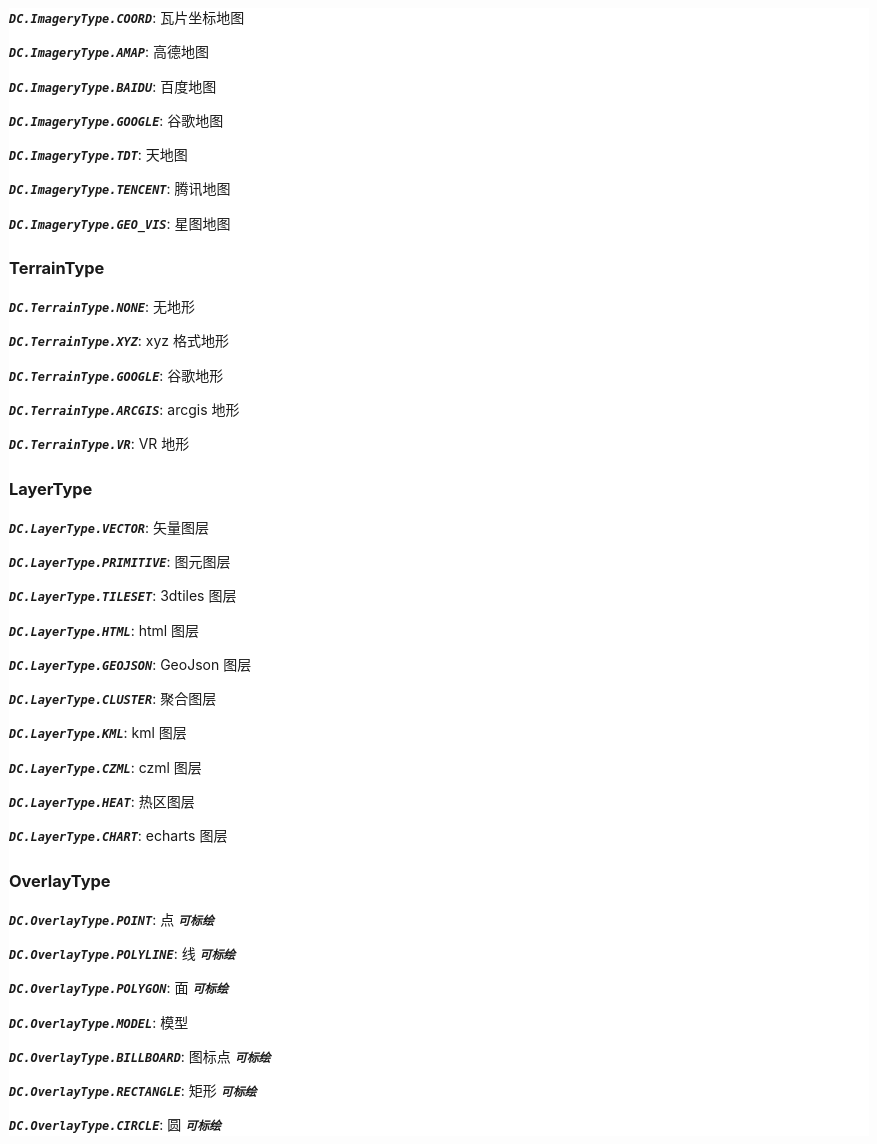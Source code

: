 **_`DC.ImageryType.COORD`_**: 瓦片坐标地图

**_`DC.ImageryType.AMAP`_**: 高德地图

**_`DC.ImageryType.BAIDU`_**: 百度地图

**_`DC.ImageryType.GOOGLE`_**: 谷歌地图

**_`DC.ImageryType.TDT`_**: 天地图

**_`DC.ImageryType.TENCENT`_**: 腾讯地图

**_`DC.ImageryType.GEO_VIS`_**: 星图地图

### TerrainType

**_`DC.TerrainType.NONE`_**: 无地形

**_`DC.TerrainType.XYZ`_**: xyz 格式地形

**_`DC.TerrainType.GOOGLE`_**: 谷歌地形

**_`DC.TerrainType.ARCGIS`_**: arcgis 地形

**_`DC.TerrainType.VR`_**: VR 地形

### LayerType

**_`DC.LayerType.VECTOR`_**: 矢量图层

**_`DC.LayerType.PRIMITIVE`_**: 图元图层

**_`DC.LayerType.TILESET`_**: 3dtiles 图层

**_`DC.LayerType.HTML`_**: html 图层

**_`DC.LayerType.GEOJSON`_**: GeoJson 图层

**_`DC.LayerType.CLUSTER`_**: 聚合图层

**_`DC.LayerType.KML`_**: kml 图层

**_`DC.LayerType.CZML`_**: czml 图层

**_`DC.LayerType.HEAT`_**: 热区图层

**_`DC.LayerType.CHART`_**: echarts 图层

### OverlayType

**_`DC.OverlayType.POINT`_**: 点 **_`可标绘`_**

**_`DC.OverlayType.POLYLINE`_**: 线 **_`可标绘`_**

**_`DC.OverlayType.POLYGON`_**: 面 **_`可标绘`_**

**_`DC.OverlayType.MODEL`_**: 模型

**_`DC.OverlayType.BILLBOARD`_**: 图标点 **_`可标绘`_**

**_`DC.OverlayType.RECTANGLE`_**: 矩形 **_`可标绘`_**

**_`DC.OverlayType.CIRCLE`_**: 圆 **_`可标绘`_**
